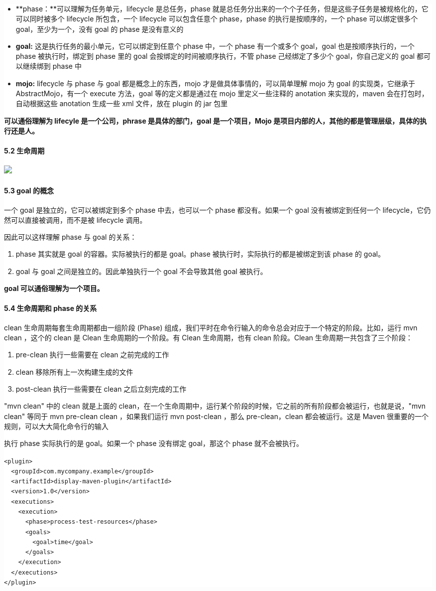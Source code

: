 *   **phase：**可以理解为任务单元，lifecycle 是总任务，phase 就是总任务分出来的一个个子任务，但是这些子任务是被规格化的，它可以同时被多个 lifecycle 所包含，一个 lifecycle 可以包含任意个 phase，phase 的执行是按顺序的，一个 phase 可以绑定很多个 goal，至少为一个，没有 goal 的 phase 是没有意义的

*   **goal:** 这是执行任务的最小单元，它可以绑定到任意个 phase 中，一个 phase 有一个或多个 goal，goal 也是按顺序执行的，一个 phase 被执行时，绑定到 phase 里的 goal 会按绑定的时间被顺序执行，不管 phase 己经绑定了多少个 goal，你自己定义的 goal 都可以继续绑到 phase 中

*   **mojo:** lifecycle 与 phase 与 goal 都是概念上的东西，mojo 才是做具体事情的，可以简单理解 mojo 为 goal 的实现类，它继承于 AbstractMojo，有一个 execute 方法，goal 等的定义都是通过在 mojo 里定义一些注释的 anotation 来实现的，maven 会在打包时，自动根据这些 anotation 生成一些 xml 文件，放在 plugin 的 jar 包里


**可以通俗理解为 lifecyle 是一个公司，phrase 是具体的部门，goal 是一个项目，Mojo 是项目内部的人，其他的都是管理层级，具体的执行还是人。**

#### 5.2 生命周期

![](https://mmbiz.qpic.cn/sz_mmbiz_png/qZiaNAjhV5icj0iatRqicGiaFX0SP1tBCJ6c4ZCp65j11zSCoPFSpY6jCGfOYP112icyG9ZBibx6Ff2icbJRNcWsgVeQxg/640?wx_fmt=png)

#### 5.3 goal 的概念

一个 goal 是独立的，它可以被绑定到多个 phase 中去，也可以一个 phase 都没有。如果一个 goal 没有被绑定到任何一个 lifecycle，它仍然可以直接被调用，而不是被 lifecycle 调用。

因此可以这样理解 phase 与 goal 的关系：

1.  phase 其实就是 goal 的容器。实际被执行的都是 goal。phase 被执行时，实际执行的都是被绑定到该 phase 的 goal。

2.  goal 与 goal 之间是独立的。因此单独执行一个 goal 不会导致其他 goal 被执行。


**goal 可以通俗理解为一个项目。**

#### 5.4 生命周期和 phase 的关系

clean 生命周期每套生命周期都由一组阶段 (Phase) 组成，我们平时在命令行输入的命令总会对应于一个特定的阶段。比如，运行 mvn clean ，这个的 clean 是 Clean 生命周期的一个阶段。有 Clean 生命周期，也有 clean 阶段。Clean 生命周期一共包含了三个阶段：

1.  pre-clean 执行一些需要在 clean 之前完成的工作

2.  clean 移除所有上一次构建生成的文件

3.  post-clean 执行一些需要在 clean 之后立刻完成的工作


"mvn clean" 中的 clean 就是上面的 clean，在一个生命周期中，运行某个阶段的时候，它之前的所有阶段都会被运行，也就是说，"mvn clean" 等同于 mvn pre-clean clean ，如果我们运行 mvn post-clean ，那么 pre-clean，clean 都会被运行。这是 Maven 很重要的一个规则，可以大大简化命令行的输入

执行 phase 实际执行的是 goal。如果一个 phase 没有绑定 goal，那这个 phase 就不会被执行。

```
<plugin>
  <groupId>com.mycompany.example</groupId>
  <artifactId>display-maven-plugin</artifactId>
  <version>1.0</version>
  <executions>
    <execution>
      <phase>process-test-resources</phase>
      <goals>
        <goal>time</goal>
      </goals>
    </execution>
  </executions>
</plugin>
```
